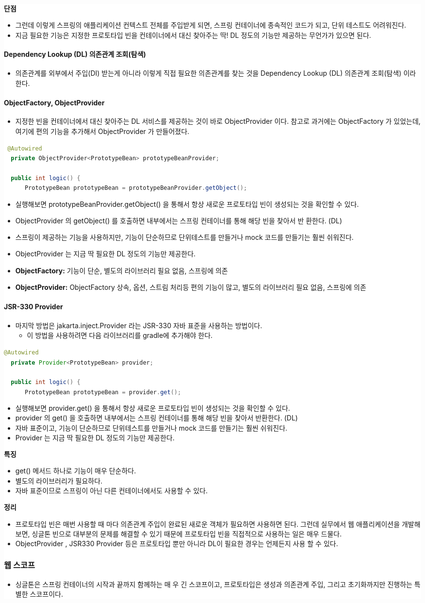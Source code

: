 **단점**
- 그런데 이렇게 스프링의 애플리케이션 컨텍스트 전체를 주입받게 되면, 스프링 컨테이너에 종속적인 코드가 되고, 단위 테스트도 어려워진다.
- 지금 필요한 기능은 지정한 프로토타입 빈을 컨테이너에서 대신 찾아주는 딱! DL 정도의 기능만 제공하는 무언가가 있으면 된다.

#### Dependency Lookup (DL) 의존관계 조회(탐색)
- 의존관계를 외부에서 주입(DI) 받는게 아니라 이렇게 직접 필요한 의존관계를 찾는 것을 Dependency Lookup (DL) 의존관계 조회(탐색) 이라한다.

#### ObjectFactory, ObjectProvider
- 지정한 빈을 컨테이너에서 대신 찾아주는 DL 서비스를 제공하는 것이 바로 ObjectProvider 이다. 참고로 과거에는 ObjectFactory 가 있었는데, 여기에 편의 기능을 추가해서 ObjectProvider 가 만들어졌다.

```JAVA
 @Autowired
  private ObjectProvider<PrototypeBean> prototypeBeanProvider;

  public int logic() {
      PrototypeBean prototypeBean = prototypeBeanProvider.getObject();
```

- 실행해보면 prototypeBeanProvider.getObject() 을 통해서 항상 새로운 프로토타입 빈이 생성되는 것을 확인할 수 있다.
- ObjectProvider 의 getObject() 를 호출하면 내부에서는 스프링 컨테이너를 통해 해당 빈을 찾아서 반 환한다. (DL)
- 스프링이 제공하는 기능을 사용하지만, 기능이 단순하므로 단위테스트를 만들거나 mock 코드를 만들기는 훨씬 쉬워진다.
- ObjectProvider 는 지금 딱 필요한 DL 정도의 기능만 제공한다.

- **ObjectFactory:** 기능이 단순, 별도의 라이브러리 필요 없음, 스프링에 의존
- **ObjectProvider:** ObjectFactory 상속, 옵션, 스트림 처리등 편의 기능이 많고, 별도의 라이브러리 필요 없음, 스프링에 의존

#### JSR-330 Provider

- 마지막 방법은 jakarta.inject.Provider 라는 JSR-330 자바 표준을 사용하는 방법이다.
    - 이 방법을 사용하려면 다음 라이브러리를 gradle에 추가해야 한다.

```JAVA
@Autowired
  private Provider<PrototypeBean> provider;
  
  public int logic() {
      PrototypeBean prototypeBean = provider.get();
```

- 실행해보면 provider.get() 을 통해서 항상 새로운 프로토타입 빈이 생성되는 것을 확인할 수 있다.
- provider 의 get() 을 호출하면 내부에서는 스프링 컨테이너를 통해 해당 빈을 찾아서 반환한다. (DL)
- 자바 표준이고, 기능이 단순하므로 단위테스트를 만들거나 mock 코드를 만들기는 훨씬 쉬워진다.
- Provider 는 지금 딱 필요한 DL 정도의 기능만 제공한다.

**특징**
- get() 메서드 하나로 기능이 매우 단순하다.
- 별도의 라이브러리가 필요하다.
- 자바 표준이므로 스프링이 아닌 다른 컨테이너에서도 사용할 수 있다.

**정리**
- 프로토타입 빈은 매번 사용할 때 마다 의존관계 주입이 완료된 새로운 객체가 필요하면 사용하면 된다. 그런데 실무에서 웹 애플리케이션을 개발해보면, 싱글톤 빈으로 대부분의 문제를 해결할 수 있기 때문에 프로토타입 빈을 직접적으로 사용하는 일은 매우 드물다.
- ObjectProvider , JSR330 Provider 등은 프로토타입 뿐만 아니라 DL이 필요한 경우는 언제든지 사용 할 수 있다.

### 웹 스코프
- 싱글톤은 스프링 컨테이너의 시작과 끝까지 함께하는 매 우 긴 스코프이고, 프로토타입은 생성과 의존관계 주입, 그리고 초기화까지만 진행하는 특별한 스코프이다.
